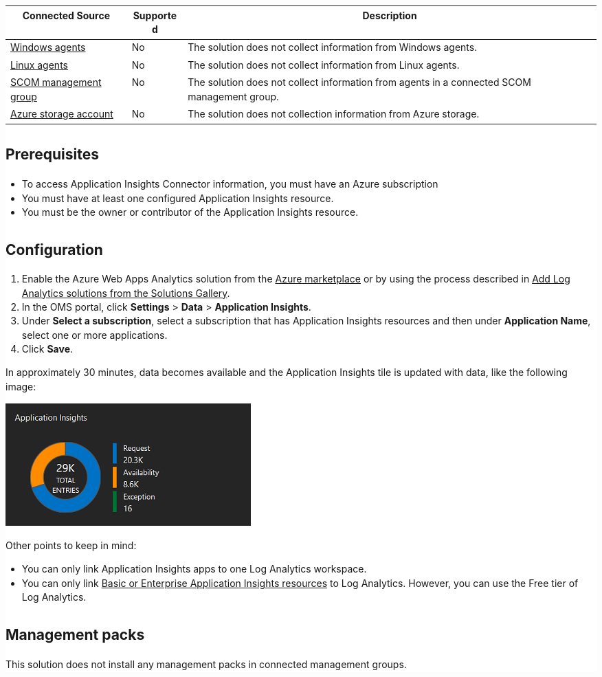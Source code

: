 | Connected Source | Supported | Description |
| --- | --- | --- |
| [Windows agents](log-analytics-windows-agent.md) | No | The solution does not collect information from Windows agents. |
| [Linux agents](log-analytics-linux-agents.md) | No | The solution does not collect information from Linux agents. |
| [SCOM management group](log-analytics-om-agents.md) | No | The solution does not collect information from agents in a connected SCOM management group. |
| [Azure storage account](log-analytics-azure-storage.md) | No | The solution does not collection information from Azure storage. |

## Prerequisites

- To access Application Insights Connector information, you must have an Azure subscription
- You must have at least one configured Application Insights resource.
- You must be the owner or contributor of the Application Insights resource.

## Configuration

1. Enable the Azure Web Apps Analytics solution from the [Azure marketplace](https://azuremarketplace.microsoft.com/marketplace/apps/Microsoft.ApplicationInsights?tab=Overview) or by using the process described in [Add Log Analytics solutions from the Solutions Gallery](log-analytics-add-solutions.md).
2. In the OMS portal, click **Settings** &gt; **Data** &gt; **Application Insights**.
3. Under **Select a subscription**, select a subscription that has Application Insights resources and then under **Application Name**, select one or more applications.
4. Click **Save**.

In approximately 30 minutes, data becomes available and the Application Insights tile is updated with data, like the following image:

![Application Insights tile](./media/log-analytics-app-insights-connector/app-insights-tile.png)

Other points to keep in mind:

- You can only link Application Insights apps to one Log Analytics workspace.
- You can only link [Basic or Enterprise Application Insights resources](https://azure.microsoft.com/pricing/details/application-insights) to Log Analytics. However, you can use the Free tier of Log Analytics.

## Management packs

This solution does not install any management packs in connected management groups.

